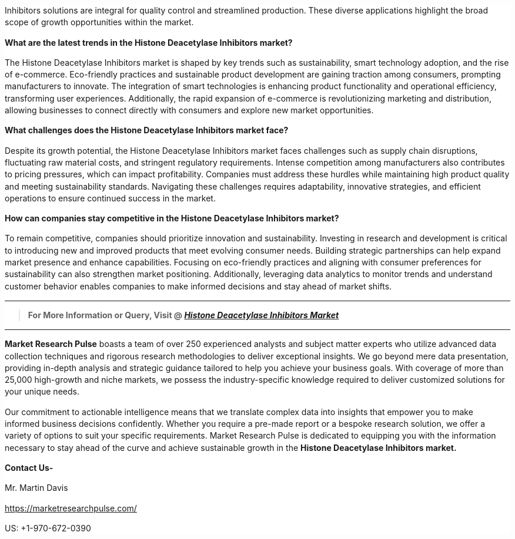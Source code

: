 Inhibitors solutions are integral for quality control and streamlined production. These diverse applications highlight the broad scope of growth opportunities within the market.</p><p><strong>What are the latest trends in the Histone Deacetylase Inhibitors market?</strong></p><p>The Histone Deacetylase Inhibitors market is shaped by key trends such as sustainability, smart technology adoption, and the rise of e-commerce. Eco-friendly practices and sustainable product development are gaining traction among consumers, prompting manufacturers to innovate. The integration of smart technologies is enhancing product functionality and operational efficiency, transforming user experiences. Additionally, the rapid expansion of e-commerce is revolutionizing marketing and distribution, allowing businesses to connect directly with consumers and explore new market opportunities.</p><p><strong>What challenges does the Histone Deacetylase Inhibitors market face?</strong></p><p>Despite its growth potential, the Histone Deacetylase Inhibitors market faces challenges such as supply chain disruptions, fluctuating raw material costs, and stringent regulatory requirements. Intense competition among manufacturers also contributes to pricing pressures, which can impact profitability. Companies must address these hurdles while maintaining high product quality and meeting sustainability standards. Navigating these challenges requires adaptability, innovative strategies, and efficient operations to ensure continued success in the market.</p><p><strong>How can companies stay competitive in the Histone Deacetylase Inhibitors market?</strong></p><p>To remain competitive, companies should prioritize innovation and sustainability. Investing in research and development is critical to introducing new and improved products that meet evolving consumer needs. Building strategic partnerships can help expand market presence and enhance capabilities. Focusing on eco-friendly practices and aligning with consumer preferences for sustainability can also strengthen market positioning. Additionally, leveraging data analytics to monitor trends and understand customer behavior enables companies to make informed decisions and stay ahead of market shifts.</p><hr /><blockquote><p><strong>For More Information or Query, Visit @&nbsp;<em><a href="https://marketresearchpulse.com/report/141073/histone-deacetylase-inhibitors-market?utm_source=Linkedin&utm_medium=0117">Histone Deacetylase Inhibitors Market</a></em></strong></p></blockquote><hr /><p><strong>Market Research Pulse</strong> boasts a team of over 250 experienced analysts and subject matter experts who utilize advanced data collection techniques and rigorous research methodologies to deliver exceptional insights. We go beyond mere data presentation, providing in-depth analysis and strategic guidance tailored to help you achieve your business goals. With coverage of more than 25,000 high-growth and niche markets, we possess the industry-specific knowledge required to deliver customized solutions for your unique needs.</p><p>Our commitment to actionable intelligence means that we translate complex data into insights that empower you to make informed business decisions confidently. Whether you require a pre-made report or a bespoke research solution, we offer a variety of options to suit your specific requirements. Market Research Pulse is dedicated to equipping you with the information necessary to stay ahead of the curve and achieve sustainable growth in the <strong>Histone Deacetylase Inhibitors market.</strong></p><p><strong>Contact Us-</strong></p><p>Mr. Martin Davis</p><p>https://marketresearchpulse.com/</p><p>US: +1-970-672-0390</p>
